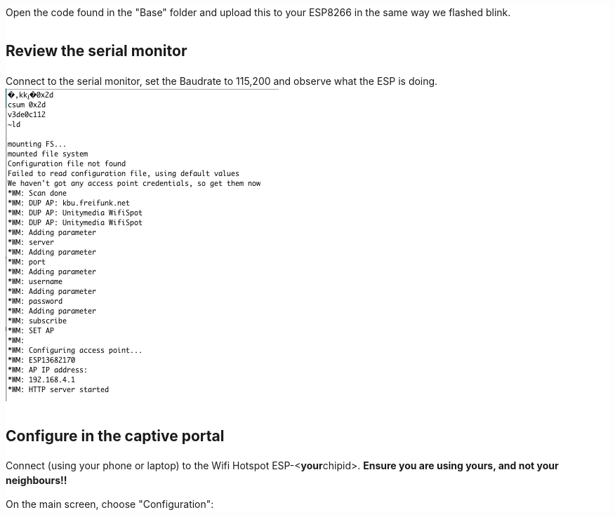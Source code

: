 Open the code found in the "Base" folder and upload this to your ESP8266 in the same way we flashed blink.

## Review the serial monitor

Connect to the serial monitor, set the Baudrate to 115,200 and observe what the ESP is doing.
![image alt text](docimg/image_8.png)

## Configure in the captive portal

Connect (using your phone or laptop) to the Wifi Hotspot ESP-<**your**chipid>. **Ensure you are using yours, and not your neighbours!!**

On the main screen, choose "Configuration": 
